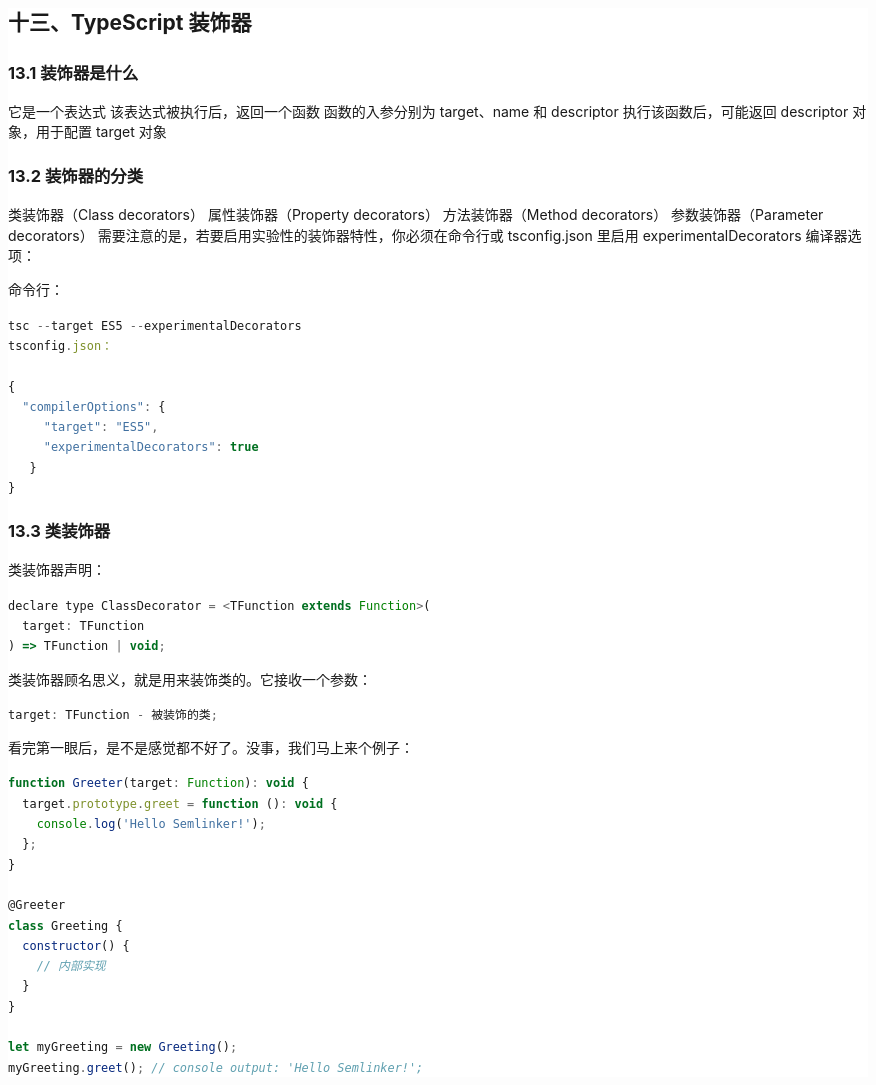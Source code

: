 ## 十三、TypeScript 装饰器

### 13.1 装饰器是什么

它是一个表达式
该表达式被执行后，返回一个函数
函数的入参分别为 target、name 和 descriptor
执行该函数后，可能返回 descriptor 对象，用于配置 target 对象

### 13.2 装饰器的分类

类装饰器（Class decorators）
属性装饰器（Property decorators）
方法装饰器（Method decorators）
参数装饰器（Parameter decorators）
需要注意的是，若要启用实验性的装饰器特性，你必须在命令行或 tsconfig.json 里启用 experimentalDecorators 编译器选项：

命令行：

```js
tsc --target ES5 --experimentalDecorators
tsconfig.json：

{
  "compilerOptions": {
     "target": "ES5",
     "experimentalDecorators": true
   }
}
```

### 13.3 类装饰器

类装饰器声明：

```js
declare type ClassDecorator = <TFunction extends Function>(
  target: TFunction
) => TFunction | void;
```

类装饰器顾名思义，就是用来装饰类的。它接收一个参数：

```js
target: TFunction - 被装饰的类;
```

看完第一眼后，是不是感觉都不好了。没事，我们马上来个例子：

```js
function Greeter(target: Function): void {
  target.prototype.greet = function (): void {
    console.log('Hello Semlinker!');
  };
}

@Greeter
class Greeting {
  constructor() {
    // 内部实现
  }
}

let myGreeting = new Greeting();
myGreeting.greet(); // console output: 'Hello Semlinker!';
```
